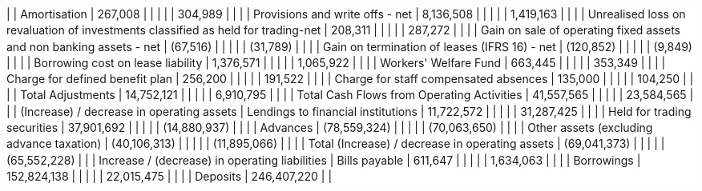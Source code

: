 |                                                | Amortisation                                                                     | 267,008       |   |
|                                                |                                                                                  | 304,989       |   |
|                                                | Provisions and write offs - net                                                  | 8,136,508     |   |
|                                                |                                                                                  | 1,419,163     |   |
|                                                | Unrealised loss on revaluation of investments classified as held for trading-net | 208,311       |   |
|                                                |                                                                                  | 287,272       |   |
|                                                | Gain on sale of operating fixed assets and non banking assets - net              | (67,516)      |   |
|                                                |                                                                                  | (31,789)      |   |
|                                                | Gain on termination of leases (IFRS 16) - net                                    | (120,852)     |   |
|                                                |                                                                                  | (9,849)       |   |
|                                                | Borrowing cost on lease liability                                                | 1,376,571     |   |
|                                                |                                                                                  | 1,065,922     |   |
|                                                | Workers' Welfare Fund                                                            | 663,445       |   |
|                                                |                                                                                  | 353,349       |   |
|                                                | Charge for defined benefit plan                                                  | 256,200       |   |
|                                                |                                                                                  | 191,522       |   |
|                                                | Charge for staff compensated absences                                            | 135,000       |   |
|                                                |                                                                                  | 104,250       |   |
|                                                | Total Adjustments                                                                | 14,752,121    |   |
|                                                |                                                                                  | 6,910,795     |   |
|                                                | Total Cash Flows from Operating Activities                                       | 41,557,565    |   |
|                                                |                                                                                  | 23,584,565    |   |
| (Increase) / decrease in operating assets      | Lendings to financial institutions                                               | 11,722,572    |   |
|                                                |                                                                                  | 31,287,425    |   |
|                                                | Held for trading securities                                                      | 37,901,692    |   |
|                                                |                                                                                  | (14,880,937)  |   |
|                                                | Advances                                                                         | (78,559,324)  |   |
|                                                |                                                                                  | (70,063,650)  |   |
|                                                | Other assets (excluding advance taxation)                                        | (40,106,313)  |   |
|                                                |                                                                                  | (11,895,066)  |   |
|                                                | Total (Increase) / decrease in operating assets                                  | (69,041,373)  |   |
|                                                |                                                                                  | (65,552,228)  |   |
| Increase / (decrease) in operating liabilities | Bills payable                                                                    | 611,647       |   |
|                                                |                                                                                  | 1,634,063     |   |
|                                                | Borrowings                                                                       | 152,824,138   |   |
|                                                |                                                                                  | 22,015,475    |   |
|                                                | Deposits                                                                         | 246,407,220   |   |